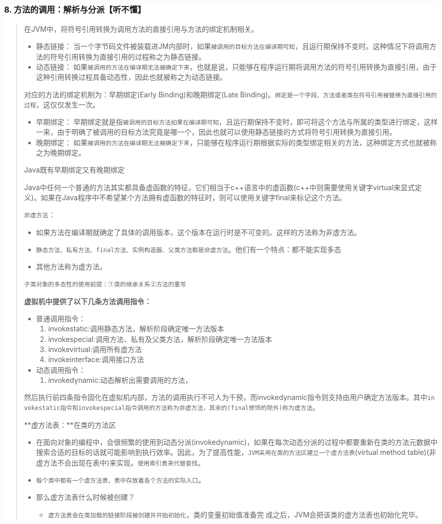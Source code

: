 ### 8. 方法的调用：解析与分派【听不懂】

> 在JVM中，将符号引用转换为调用方法的直接引用与方法的绑定机制相关。
>
> - 静态链接：
>   当一个字节码文件被装载进JM内部时，如果`被调用的目标方法在编译期可知`，且运行期保持不变时。这种情况下将调用方法的符号引用转换为直接引用的过程称之为静态链接。
> - 动态链接：
>   如果`被调用的方法在编译期无法被确定下来`，也就是说，只能够在程序运行期将调用方法的符号引用转换为直接引用，由于这种引用转换过程具备动态性，因此也就被称之为动态链接。
>
> 对应的方法的绑定机制为：早期绑定(Early Binding)和晚期绑定(Late Binding)。`绑定是一个字段、方法或者类在符号引用被替换为直接引用的过程`，这仅仅发生一次。
>
> - 早期绑定：
>   早期绑定就是指`被调用的目标方法如果在编译期可知`，且运行期保持不变时，即可将这个方法与所属的类型进行绑定，这样一来，由于明确了被调用的目标方法究竟是哪一个，因此也就可以使用静态链接的方式将符号引用转换为直接引用。
> - 晚期绑定：
>   如果`被调用的方法在编译期无法被确定下来`，只能够在程序运行期根据实际的类型绑定相关的方法，这种绑定方式也就被称之为晚期绑定。
>
> Java既有早期绑定又有晚期绑定
>
> Java中任何一个普通的方法其实都具备虚函数的特征，它们相当于c++语言中的虚函数(c++中则需要使用关键字virtual来显式定义)。如果在Java程序中不希望某个方法拥有虚函数的特征时，则可以使用关键字final来标记这个方法。
>
> `非虚方法`：
>
> - 如果方法在编译期就确定了具体的调用版本，这个版本在运行时是不可变的。这样的方法称为非虚方法。
>
> - `静态方法、私有方法、final方法、实例构造器、父类方法都是非虚方法`。他们有一个特点：都不能实现多态
>
> - 其他方法称为虚方法。
>
>   
>
> `子类对象的多态性的使用前提：①类的继承关系②方法的重写`
>
> **虚拟机中提供了以下几条方法调用指令：**
>
> - 普通调用指令：
>   1. invokestatic:调用静态方法，解析阶段确定唯一方法版本
>   2. invokespecial:调用<init>方法、私有及父类方法，解析阶段确定唯一方法版本
>   3. invokevirtual:调用所有虚方法
>   4. invokeinterface:调用接口方法
> - 动态调用指令：
>   1. invokedynamic:动态解析出需要调用的方法，
>
> 然后执行前四条指令固化在虚拟机内部，方法的调用执行不可人为千预，而invokedynamic指令则支持由用户确定方法版本。其中`invokestatic指令和invokespecial指令调用的方法称为非虚方法，其余的(final修饰的除外)称为虚方法`。
>
> **虚方法表：**在类的方法区
>
> - 在面向对象的编程中，会很频繁的使用到动态分派(invokedynamic)，如果在每次动态分派的过程中都要重新在类的方法元数据中搜索合适的目标的话就可能影响到执行效率。因此，为了提高性能，`JVM采用在类的方法区建立一个虚方法表`(virtual method table)(非虚方法不会出现在表中)来实现。`使用索引表来代替查找`。
>
> - `每个类中都有一个虚方法表，表中存放着各个方法的实际入口`。
> - 那么虚方法表什么时候被创建？
>   - `虚方法表会在类加载的链接阶段被创建并开始初始化`，类的变量初始值准备完
>     成之后，JVM会把该类的虚方法表也初始化完毕。